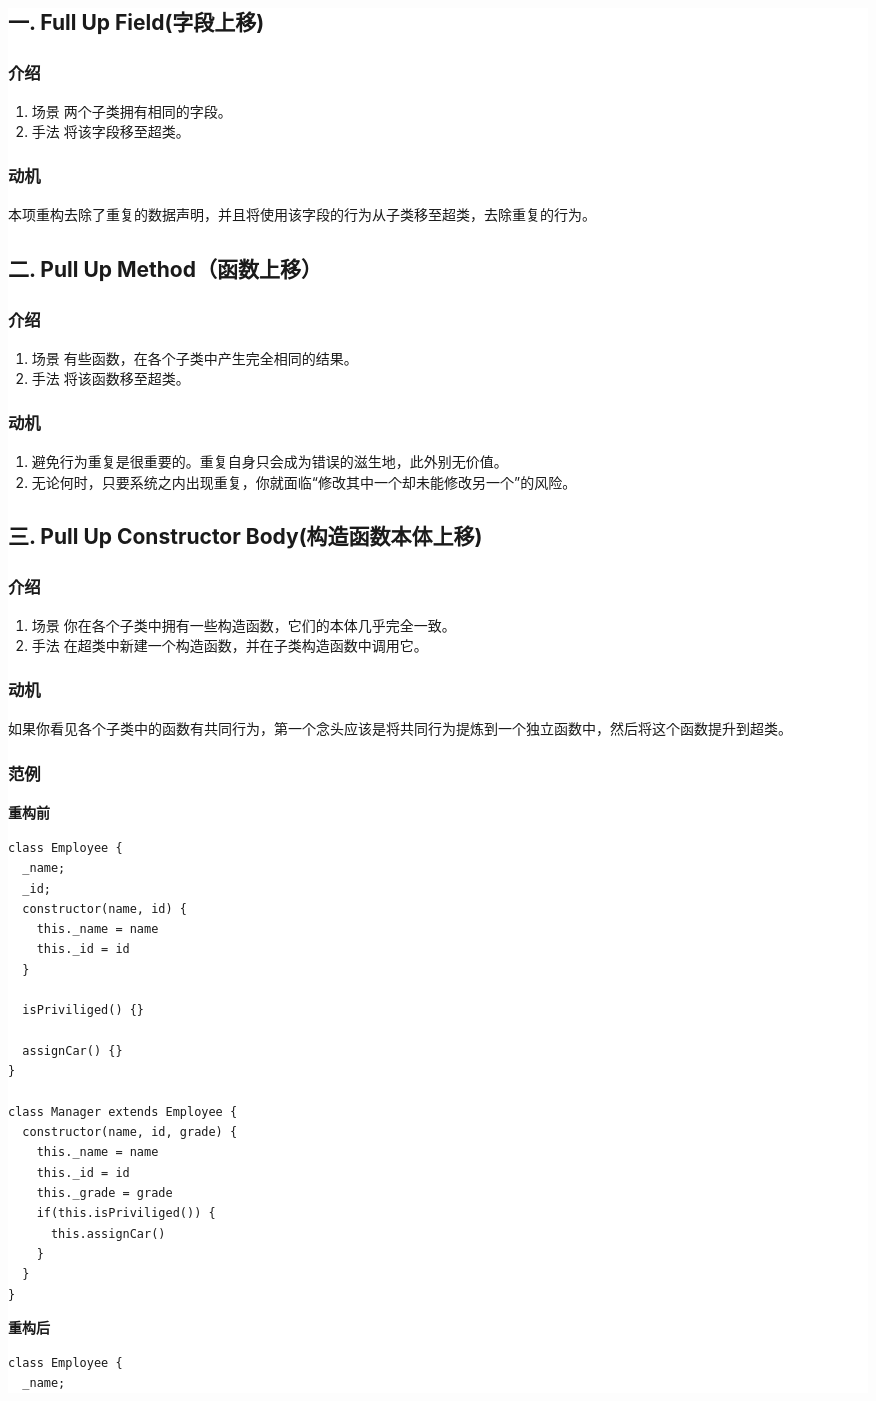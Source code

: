 ## 一. Full Up Field(字段上移)
### 介绍
1. 场景
两个子类拥有相同的字段。
2. 手法
将该字段移至超类。
### 动机
本项重构去除了重复的数据声明，并且将使用该字段的行为从子类移至超类，去除重复的行为。
## 二. Pull Up Method（函数上移）
### 介绍
1. 场景
有些函数，在各个子类中产生完全相同的结果。
2. 手法
将该函数移至超类。
### 动机
1. 避免行为重复是很重要的。重复自身只会成为错误的滋生地，此外别无价值。
2. 无论何时，只要系统之内出现重复，你就面临“修改其中一个却未能修改另一个”的风险。
## 三. Pull Up Constructor Body(构造函数本体上移)
### 介绍
1. 场景
你在各个子类中拥有一些构造函数，它们的本体几乎完全一致。
2. 手法
在超类中新建一个构造函数，并在子类构造函数中调用它。
### 动机
如果你看见各个子类中的函数有共同行为，第一个念头应该是将共同行为提炼到一个独立函数中，然后将这个函数提升到超类。
### 范例
**重构前**
```
class Employee {
  _name;
  _id;
  constructor(name, id) {
    this._name = name
    this._id = id
  }

  isPriviliged() {}

  assignCar() {}
}

class Manager extends Employee {
  constructor(name, id, grade) {
    this._name = name
    this._id = id
    this._grade = grade
    if(this.isPriviliged()) {
      this.assignCar()
    }
  }
}
```
**重构后**
```
class Employee {
  _name;
```